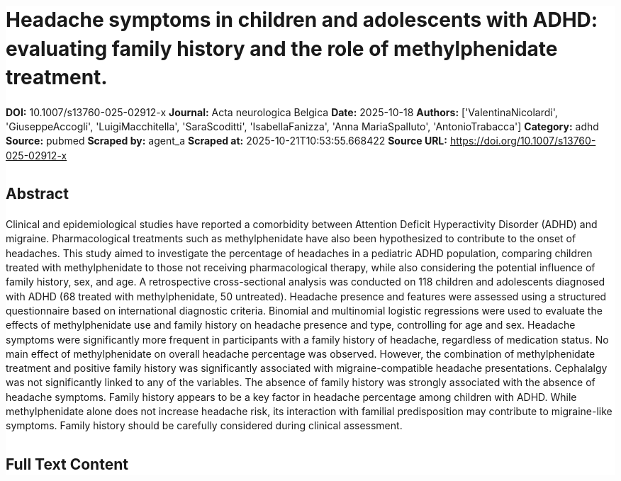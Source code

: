 # Headache symptoms in children and adolescents with ADHD: evaluating family history and the role of methylphenidate treatment.

**DOI:** 10.1007/s13760-025-02912-x
**Journal:** Acta neurologica Belgica
**Date:** 2025-10-18
**Authors:** ['ValentinaNicolardi', 'GiuseppeAccogli', 'LuigiMacchitella', 'SaraScoditti', 'IsabellaFanizza', 'Anna MariaSpalluto', 'AntonioTrabacca']
**Category:** adhd
**Source:** pubmed
**Scraped by:** agent_a
**Scraped at:** 2025-10-21T10:53:55.668422
**Source URL:** https://doi.org/10.1007/s13760-025-02912-x

## Abstract

Clinical and epidemiological studies have reported a comorbidity between Attention Deficit Hyperactivity Disorder (ADHD) and migraine. Pharmacological treatments such as methylphenidate have also been hypothesized to contribute to the onset of headaches. This study aimed to investigate the percentage of headaches in a pediatric ADHD population, comparing children treated with methylphenidate to those not receiving pharmacological therapy, while also considering the potential influence of family history, sex, and age.
A retrospective cross-sectional analysis was conducted on 118 children and adolescents diagnosed with ADHD (68 treated with methylphenidate, 50 untreated). Headache presence and features were assessed using a structured questionnaire based on international diagnostic criteria. Binomial and multinomial logistic regressions were used to evaluate the effects of methylphenidate use and family history on headache presence and type, controlling for age and sex.
Headache symptoms were significantly more frequent in participants with a family history of headache, regardless of medication status. No main effect of methylphenidate on overall headache percentage was observed. However, the combination of methylphenidate treatment and positive family history was significantly associated with migraine-compatible headache presentations. Cephalalgy was not significantly linked to any of the variables. The absence of family history was strongly associated with the absence of headache symptoms.
Family history appears to be a key factor in headache percentage among children with ADHD. While methylphenidate alone does not increase headache risk, its interaction with familial predisposition may contribute to migraine-like symptoms. Family history should be carefully considered during clinical assessment.

## Full Text Content
